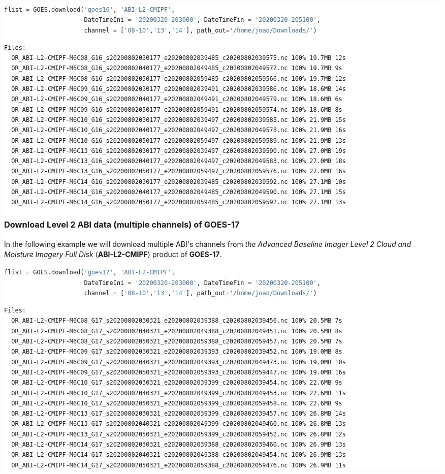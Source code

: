 
```python
flist = GOES.download('goes16', 'ABI-L2-CMIPF',
                      DateTimeIni = '20200320-203000', DateTimeFin = '20200320-205100', 
                      channel = ['08-10','13','14'], path_out='/home/joao/Downloads/')
```

    Files:
      OR_ABI-L2-CMIPF-M6C08_G16_s20200802030177_e20200802039485_c20200802039575.nc 100% 19.7MB 12s
      OR_ABI-L2-CMIPF-M6C08_G16_s20200802040177_e20200802049485_c20200802049572.nc 100% 19.7MB 9s
      OR_ABI-L2-CMIPF-M6C08_G16_s20200802050177_e20200802059485_c20200802059566.nc 100% 19.7MB 12s
      OR_ABI-L2-CMIPF-M6C09_G16_s20200802030177_e20200802039491_c20200802039586.nc 100% 18.6MB 14s
      OR_ABI-L2-CMIPF-M6C09_G16_s20200802040177_e20200802049491_c20200802049579.nc 100% 18.6MB 6s
      OR_ABI-L2-CMIPF-M6C09_G16_s20200802050177_e20200802059491_c20200802059574.nc 100% 18.6MB 8s
      OR_ABI-L2-CMIPF-M6C10_G16_s20200802030177_e20200802039497_c20200802039585.nc 100% 21.9MB 15s
      OR_ABI-L2-CMIPF-M6C10_G16_s20200802040177_e20200802049497_c20200802049578.nc 100% 21.9MB 16s
      OR_ABI-L2-CMIPF-M6C10_G16_s20200802050177_e20200802059497_c20200802059589.nc 100% 21.9MB 13s
      OR_ABI-L2-CMIPF-M6C13_G16_s20200802030177_e20200802039497_c20200802039590.nc 100% 27.0MB 19s
      OR_ABI-L2-CMIPF-M6C13_G16_s20200802040177_e20200802049497_c20200802049583.nc 100% 27.0MB 18s
      OR_ABI-L2-CMIPF-M6C13_G16_s20200802050177_e20200802059497_c20200802059576.nc 100% 27.0MB 16s
      OR_ABI-L2-CMIPF-M6C14_G16_s20200802030177_e20200802039485_c20200802039592.nc 100% 27.1MB 10s
      OR_ABI-L2-CMIPF-M6C14_G16_s20200802040177_e20200802049485_c20200802049590.nc 100% 27.1MB 15s
      OR_ABI-L2-CMIPF-M6C14_G16_s20200802050177_e20200802059485_c20200802059592.nc 100% 27.1MB 13s


<a id='download_L2_ABI_multiple_channels_g17'></a>
### Download Level 2 ABI data (multiple channels) of GOES-17
In the following example we will download multiple ABI's channels from *the Advanced Baseline Imager Level 2 Cloud and Moisture Imagery Full Disk* (**ABI-L2-CMIPF**) product of **GOES-17**.


```python
flist = GOES.download('goes17', 'ABI-L2-CMIPF',
                      DateTimeIni = '20200320-203000', DateTimeFin = '20200320-205100', 
                      channel = ['08-10','13','14'], path_out='/home/joao/Downloads/')
```

    Files:
      OR_ABI-L2-CMIPF-M6C08_G17_s20200802030321_e20200802039388_c20200802039456.nc 100% 20.5MB 7s
      OR_ABI-L2-CMIPF-M6C08_G17_s20200802040321_e20200802049388_c20200802049451.nc 100% 20.5MB 8s
      OR_ABI-L2-CMIPF-M6C08_G17_s20200802050321_e20200802059388_c20200802059457.nc 100% 20.5MB 7s
      OR_ABI-L2-CMIPF-M6C09_G17_s20200802030321_e20200802039393_c20200802039452.nc 100% 19.0MB 8s
      OR_ABI-L2-CMIPF-M6C09_G17_s20200802040321_e20200802049393_c20200802049473.nc 100% 19.0MB 10s
      OR_ABI-L2-CMIPF-M6C09_G17_s20200802050321_e20200802059393_c20200802059447.nc 100% 19.0MB 16s
      OR_ABI-L2-CMIPF-M6C10_G17_s20200802030321_e20200802039399_c20200802039454.nc 100% 22.6MB 9s
      OR_ABI-L2-CMIPF-M6C10_G17_s20200802040321_e20200802049399_c20200802049453.nc 100% 22.6MB 11s
      OR_ABI-L2-CMIPF-M6C10_G17_s20200802050321_e20200802059399_c20200802059458.nc 100% 22.6MB 9s
      OR_ABI-L2-CMIPF-M6C13_G17_s20200802030321_e20200802039399_c20200802039457.nc 100% 26.8MB 14s
      OR_ABI-L2-CMIPF-M6C13_G17_s20200802040321_e20200802049399_c20200802049460.nc 100% 26.8MB 13s
      OR_ABI-L2-CMIPF-M6C13_G17_s20200802050321_e20200802059399_c20200802059452.nc 100% 26.8MB 12s
      OR_ABI-L2-CMIPF-M6C14_G17_s20200802030321_e20200802039388_c20200802039460.nc 100% 26.9MB 13s
      OR_ABI-L2-CMIPF-M6C14_G17_s20200802040321_e20200802049388_c20200802049454.nc 100% 26.9MB 13s
      OR_ABI-L2-CMIPF-M6C14_G17_s20200802050321_e20200802059388_c20200802059476.nc 100% 26.9MB 11s
